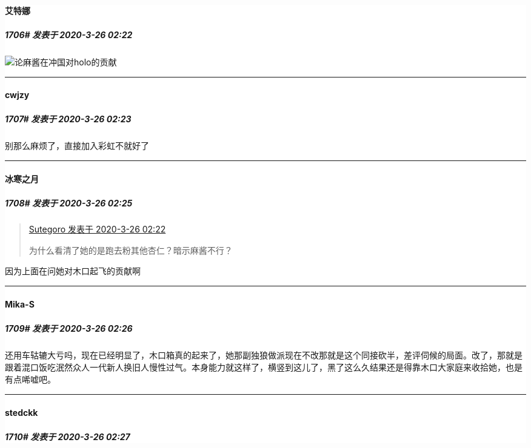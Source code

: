 ####  艾特娜  
##### 1706#       发表于 2020-3-26 02:22



<img src="https://static.saraba1st.com/image/smiley/face2017/056.gif" referrerpolicy="no-referrer">论麻酱在冲国对holo的贡献







-----

####  cwjzy  
##### 1707#       发表于 2020-3-26 02:23




别那么麻烦了，直接加入彩虹不就好了







-----

####  冰寒之月  
##### 1708#       发表于 2020-3-26 02:25



<blockquote><a href="httphttps://bbs.saraba1st.com/2b/forum.php?mod=redirect&amp;goto=findpost&amp;pid=46874912&amp;ptid=1920426" target="_blank">Sutegoro 发表于 2020-3-26 02:22</a>

为什么看清了她的是跑去粉其他杏仁？暗示麻酱不行？</blockquote>
因为上面在问她对木口起飞的贡献啊







-----

####  Mika-S  
##### 1709#       发表于 2020-3-26 02:26




还用车轱辘大亏吗，现在已经明显了，木口箱真的起来了，她那副独狼做派现在不改那就是这个同接砍半，差评伺候的局面。改了，那就是跟着混口饭吃泯然众人一代新人换旧人慢性过气。本身能力就这样了，横竖到这儿了，黑了这么久结果还是得靠木口大家庭来收拾她，也是有点唏嘘吧。







-----

####  stedckk  
##### 1710#       发表于 2020-3-26 02:27
